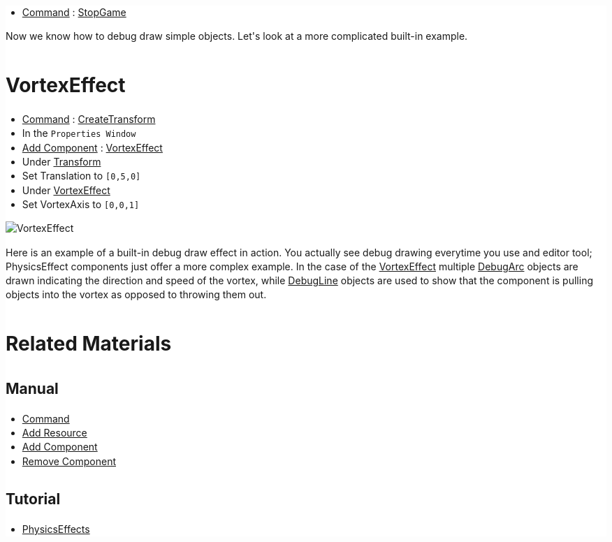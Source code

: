 - [ Command](https://github.com/ZilchEngine/ZilchDocs/blob/master/zilch_editor_documentation/zilchmanual/editor/editorcommands/commands.markdown) : [ StopGame](https://github.com/ZilchEngine/ZilchDocs/blob/master/code_reference/command_reference.markdown#stopgame)

Now we know how to debug draw simple objects. Let's look at a more complicated built-in example.

 # VortexEffect

- [ Command](https://github.com/ZilchEngine/ZilchDocs/blob/master/zilch_editor_documentation/zilchmanual/editor/editorcommands/commands.markdown) : [ CreateTransform](https://github.com/ZilchEngine/ZilchDocs/blob/master/code_reference/command_reference.markdown#createtransform)
- In the `Properties Window`
 - [ Add Component](https://github.com/ZilchEngine/ZilchDocs/blob/master/zilch_editor_documentation/zilchmanual/editor/addremovecomponent.markdown) : [VortexEffect](https://github.com/ZilchEngine/ZilchDocs/blob/master/code_reference/class_reference/vortexeffect.markdown)
 - Under [Transform](https://github.com/ZilchEngine/ZilchDocs/blob/master/code_reference/class_reference/transform.markdown)
  - Set Translation  to `[0,5,0]`
 - Under [VortexEffect](https://github.com/ZilchEngine/ZilchDocs/blob/master/code_reference/class_reference/vortexeffect.markdown)
  - Set VortexAxis  to `[0,0,1]`



![VortexEffect](https://raw.githubusercontent.com/ZilchEngine/ZilchFiles/master/doc_files/101956.gif)


Here is an example of a built-in debug draw effect in action. You actually see debug drawing everytime you use and editor tool; PhysicsEffect components just offer a more complex example. In the case of the [VortexEffect](https://github.com/ZilchEngine/ZilchDocs/blob/master/code_reference/class_reference/vortexeffect.markdown) multiple [DebugArc](https://github.com/ZilchEngine/ZilchDocs/blob/master/code_reference/class_reference/debugarc.markdown) objects are drawn indicating the direction and speed of the vortex, while [DebugLine](https://github.com/ZilchEngine/ZilchDocs/blob/master/code_reference/class_reference/debugline.markdown) objects are used to show that the component is pulling objects into the vortex as opposed to throwing them out.

 # Related Materials
 ## Manual
- [ Command](https://github.com/ZilchEngine/ZilchDocs/blob/master/zilch_editor_documentation/zilchmanual/editor/editorcommands/commands.markdown)
- [ Add Resource](https://github.com/ZilchEngine/ZilchDocs/blob/master/zilch_editor_documentation/zilchmanual/editor/editorcommands/resourceadding.markdown)
- [ Add Component](https://github.com/ZilchEngine/ZilchDocs/blob/master/zilch_editor_documentation/zilchmanual/editor/addremovecomponent.markdown)
- [ Remove Component](https://github.com/ZilchEngine/ZilchDocs/blob/master/zilch_editor_documentation/zilchmanual/editor/addremovecomponent.markdown)

 ## Tutorial
- [PhysicsEffects](https://github.com/ZilchEngine/ZilchDocs/blob/master/zilch_editor_documentation/tutorials/physics/physicseffects.markdown)
